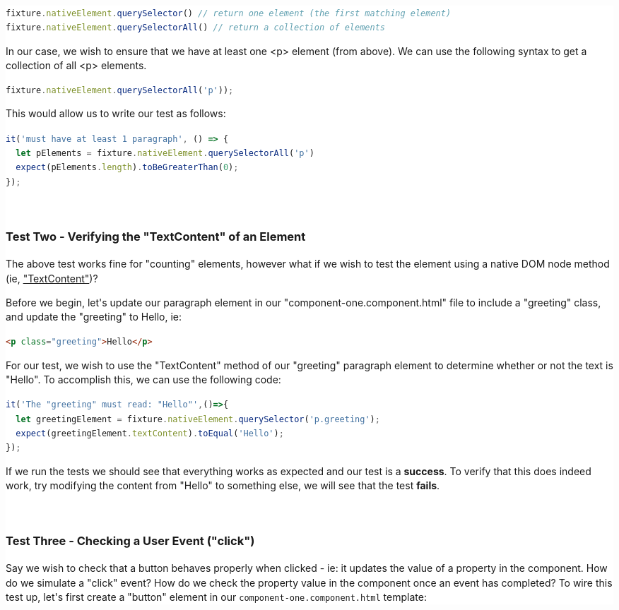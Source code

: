 ```js
fixture.nativeElement.querySelector() // return one element (the first matching element)
fixture.nativeElement.querySelectorAll() // return a collection of elements
```

In our case, we wish to ensure that we have at least one &lt;p&gt; element (from above).  We can use the following syntax to get a collection of all &lt;p&gt; elements.

```js
fixture.nativeElement.querySelectorAll('p'));
```

This would allow us to write our test as follows:

```js
it('must have at least 1 paragraph', () => {
  let pElements = fixture.nativeElement.querySelectorAll('p')
  expect(pElements.length).toBeGreaterThan(0);
});
```

<br>

### Test Two - Verifying the "TextContent" of an Element

The above test works fine for "counting" elements, however what if we wish to test the element using a native DOM node method (ie, ["TextContent"](https://developer.mozilla.org/en-US/docs/Web/API/Node/textContent))?

Before we begin, let's update our paragraph element in our "component-one.component.html" file to include a "greeting" class, and update the "greeting" to Hello, ie:

```html
<p class="greeting">Hello</p>
```

For our test, we wish to use the "TextContent" method of our "greeting" paragraph element to determine whether or not the text is "Hello".  To accomplish this, we can use the following code:

```js
it('The "greeting" must read: "Hello"',()=>{
  let greetingElement = fixture.nativeElement.querySelector('p.greeting');
  expect(greetingElement.textContent).toEqual('Hello');
});
```

If we run the tests we should see that everything works as expected and our test is a **success**.  To verify that this does indeed work, try modifying the content from "Hello" to something else, we will see that the test **fails**.

<br>

### Test Three - Checking a User Event ("click")

Say we wish to check that a button behaves properly when clicked - ie: it updates the value of a property in the component.  How do we simulate a "click" event? How do we check the property value in the component once an event has completed?  To wire this test up, let's first create a "button" element in our `component-one.component.html` template:
